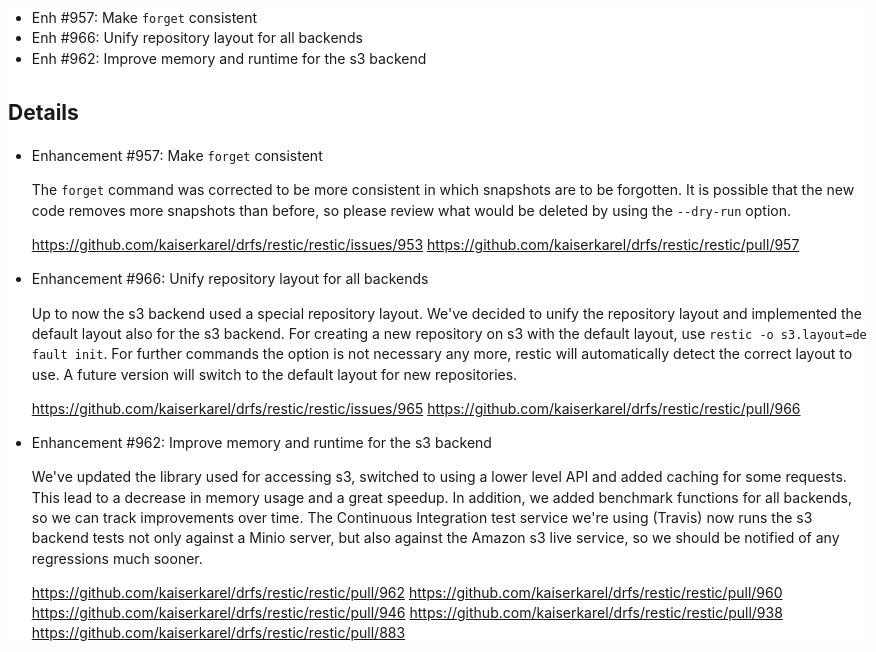  * Enh #957: Make `forget` consistent
 * Enh #966: Unify repository layout for all backends
 * Enh #962: Improve memory and runtime for the s3 backend

Details
-------

 * Enhancement #957: Make `forget` consistent

   The `forget` command was corrected to be more consistent in which snapshots are to be
   forgotten. It is possible that the new code removes more snapshots than before, so please
   review what would be deleted by using the `--dry-run` option.

   https://github.com/kaiserkarel/drfs/restic/restic/issues/953
   https://github.com/kaiserkarel/drfs/restic/restic/pull/957

 * Enhancement #966: Unify repository layout for all backends

   Up to now the s3 backend used a special repository layout. We've decided to unify the repository
   layout and implemented the default layout also for the s3 backend. For creating a new
   repository on s3 with the default layout, use `restic -o s3.layout=default init`. For further
   commands the option is not necessary any more, restic will automatically detect the correct
   layout to use. A future version will switch to the default layout for new repositories.

   https://github.com/kaiserkarel/drfs/restic/restic/issues/965
   https://github.com/kaiserkarel/drfs/restic/restic/pull/966

 * Enhancement #962: Improve memory and runtime for the s3 backend

   We've updated the library used for accessing s3, switched to using a lower level API and added
   caching for some requests. This lead to a decrease in memory usage and a great speedup. In
   addition, we added benchmark functions for all backends, so we can track improvements over
   time. The Continuous Integration test service we're using (Travis) now runs the s3 backend
   tests not only against a Minio server, but also against the Amazon s3 live service, so we should
   be notified of any regressions much sooner.

   https://github.com/kaiserkarel/drfs/restic/restic/pull/962
   https://github.com/kaiserkarel/drfs/restic/restic/pull/960
   https://github.com/kaiserkarel/drfs/restic/restic/pull/946
   https://github.com/kaiserkarel/drfs/restic/restic/pull/938
   https://github.com/kaiserkarel/drfs/restic/restic/pull/883


